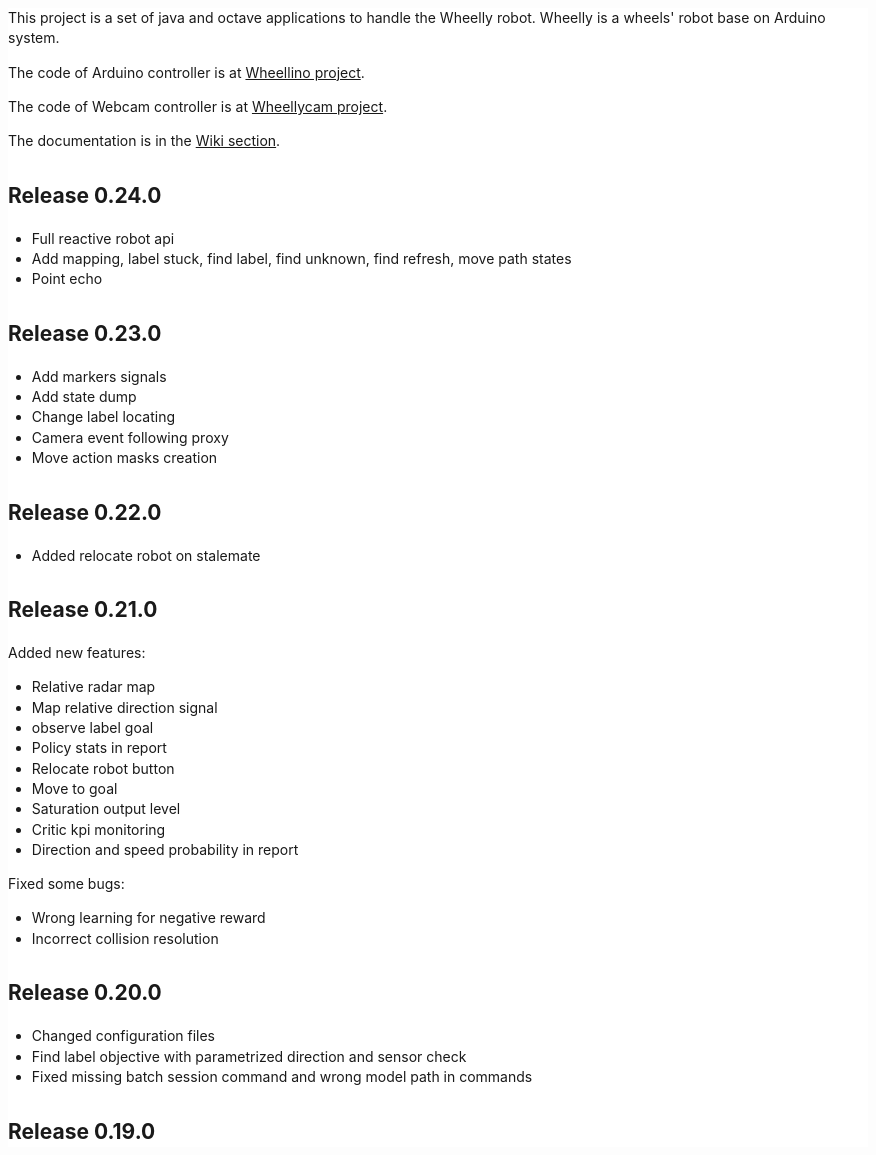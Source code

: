 This project is a set of java and octave applications to handle the Wheelly robot.
Wheelly is a wheels' robot base on Arduino system.

The code of Arduino controller is at [Wheellino project](https://github.com/m-marini/wheellino).

The code of Webcam controller is at [Wheellycam project](https://github.com/m-marini/wheellycam).

The documentation is in the [Wiki section](https://github.com/m-marini/wheellyj/wiki).

## Release 0.24.0

- Full reactive robot api
- Add mapping, label stuck, find label, find unknown, find refresh, move path states
- Point echo

## Release 0.23.0

- Add markers signals
- Add state dump
- Change label locating
- Camera event following proxy
- Move action masks creation

## Release 0.22.0

- Added relocate robot on stalemate

## Release 0.21.0

Added new features: 

- Relative radar map
- Map relative direction signal
- observe label goal
- Policy stats in report
- Relocate robot button
- Move to goal
- Saturation output level
- Critic kpi monitoring
- Direction and speed probability in report

Fixed some bugs:

- Wrong learning for negative reward
- Incorrect collision resolution

## Release 0.20.0

- Changed configuration files
- Find label objective with parametrized direction and sensor check
- Fixed missing batch session command and wrong model path in commands

## Release 0.19.0
